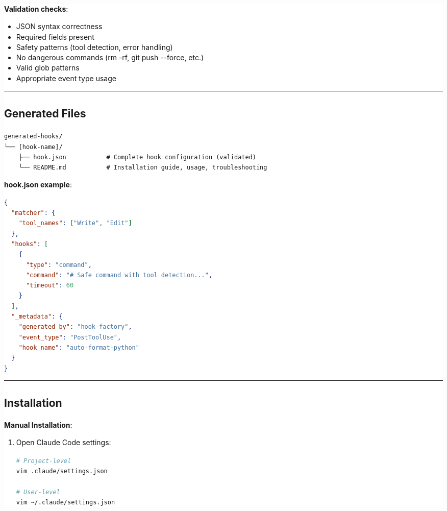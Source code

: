 **Validation checks**:
- JSON syntax correctness
- Required fields present
- Safety patterns (tool detection, error handling)
- No dangerous commands (rm -rf, git push --force, etc.)
- Valid glob patterns
- Appropriate event type usage

---

## Generated Files

```
generated-hooks/
└── [hook-name]/
    ├── hook.json           # Complete hook configuration (validated)
    └── README.md           # Installation guide, usage, troubleshooting
```

**hook.json example**:
```json
{
  "matcher": {
    "tool_names": ["Write", "Edit"]
  },
  "hooks": [
    {
      "type": "command",
      "command": "# Safe command with tool detection...",
      "timeout": 60
    }
  ],
  "_metadata": {
    "generated_by": "hook-factory",
    "event_type": "PostToolUse",
    "hook_name": "auto-format-python"
  }
}
```

---

## Installation

**Manual Installation**:

1. Open Claude Code settings:
   ```bash
   # Project-level
   vim .claude/settings.json

   # User-level
   vim ~/.claude/settings.json
   ```
